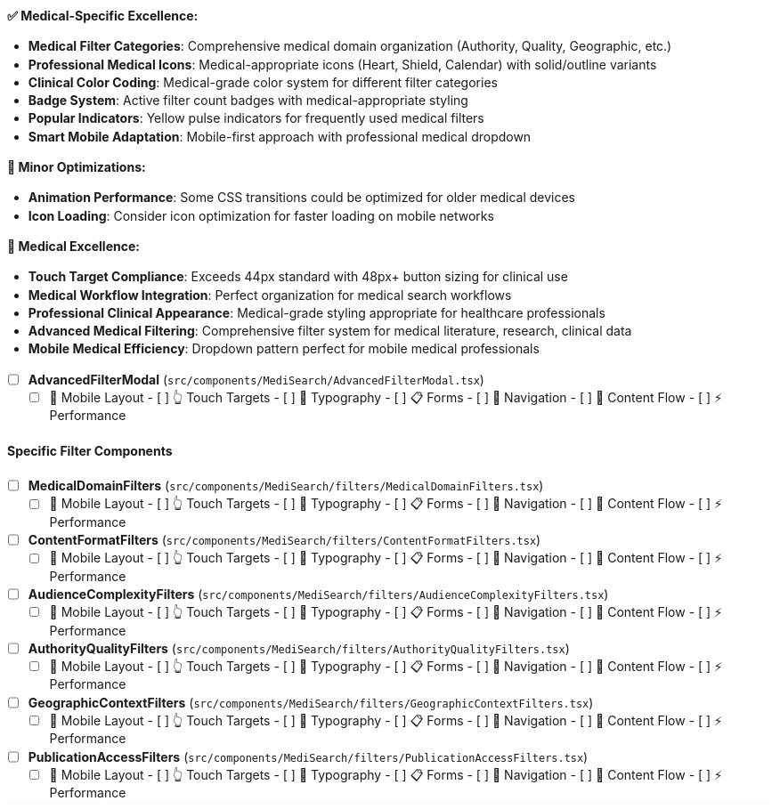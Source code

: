 **✅ Medical-Specific Excellence:**
- **Medical Filter Categories**: Comprehensive medical domain organization (Authority, Quality, Geographic, etc.)
- **Professional Medical Icons**: Medical-appropriate icons (Heart, Shield, Calendar) with solid/outline variants
- **Clinical Color Coding**: Medical-grade color system for different filter categories
- **Badge System**: Active filter count badges with medical-appropriate styling
- **Popular Indicators**: Yellow pulse indicators for frequently used medical filters
- **Smart Mobile Adaptation**: Mobile-first approach with professional medical dropdown

**🔧 Minor Optimizations:**
- **Animation Performance**: Some CSS transitions could be optimized for older medical devices
- **Icon Loading**: Consider icon optimization for faster loading on mobile networks

**🏥 Medical Excellence:**
- **Touch Target Compliance**: Exceeds 44px standard with 48px+ button sizing for clinical use
- **Medical Workflow Integration**: Perfect organization for medical search workflows
- **Professional Clinical Appearance**: Medical-grade styling appropriate for healthcare professionals
- **Advanced Medical Filtering**: Comprehensive filter system for medical literature, research, clinical data
- **Mobile Medical Efficiency**: Dropdown pattern perfect for mobile medical professionals

- [ ] **AdvancedFilterModal** (`src/components/MediSearch/AdvancedFilterModal.tsx`)
  - [ ] 📱 Mobile Layout - [ ] 👆 Touch Targets - [ ] 📝 Typography - [ ] 📋 Forms - [ ] 🧭 Navigation - [ ] 📄 Content Flow - [ ] ⚡ Performance

#### Specific Filter Components
- [ ] **MedicalDomainFilters** (`src/components/MediSearch/filters/MedicalDomainFilters.tsx`)
  - [ ] 📱 Mobile Layout - [ ] 👆 Touch Targets - [ ] 📝 Typography - [ ] 📋 Forms - [ ] 🧭 Navigation - [ ] 📄 Content Flow - [ ] ⚡ Performance

- [ ] **ContentFormatFilters** (`src/components/MediSearch/filters/ContentFormatFilters.tsx`)
  - [ ] 📱 Mobile Layout - [ ] 👆 Touch Targets - [ ] 📝 Typography - [ ] 📋 Forms - [ ] 🧭 Navigation - [ ] 📄 Content Flow - [ ] ⚡ Performance

- [ ] **AudienceComplexityFilters** (`src/components/MediSearch/filters/AudienceComplexityFilters.tsx`)
  - [ ] 📱 Mobile Layout - [ ] 👆 Touch Targets - [ ] 📝 Typography - [ ] 📋 Forms - [ ] 🧭 Navigation - [ ] 📄 Content Flow - [ ] ⚡ Performance

- [ ] **AuthorityQualityFilters** (`src/components/MediSearch/filters/AuthorityQualityFilters.tsx`)
  - [ ] 📱 Mobile Layout - [ ] 👆 Touch Targets - [ ] 📝 Typography - [ ] 📋 Forms - [ ] 🧭 Navigation - [ ] 📄 Content Flow - [ ] ⚡ Performance

- [ ] **GeographicContextFilters** (`src/components/MediSearch/filters/GeographicContextFilters.tsx`)
  - [ ] 📱 Mobile Layout - [ ] 👆 Touch Targets - [ ] 📝 Typography - [ ] 📋 Forms - [ ] 🧭 Navigation - [ ] 📄 Content Flow - [ ] ⚡ Performance

- [ ] **PublicationAccessFilters** (`src/components/MediSearch/filters/PublicationAccessFilters.tsx`)
  - [ ] 📱 Mobile Layout - [ ] 👆 Touch Targets - [ ] 📝 Typography - [ ] 📋 Forms - [ ] 🧭 Navigation - [ ] 📄 Content Flow - [ ] ⚡ Performance
